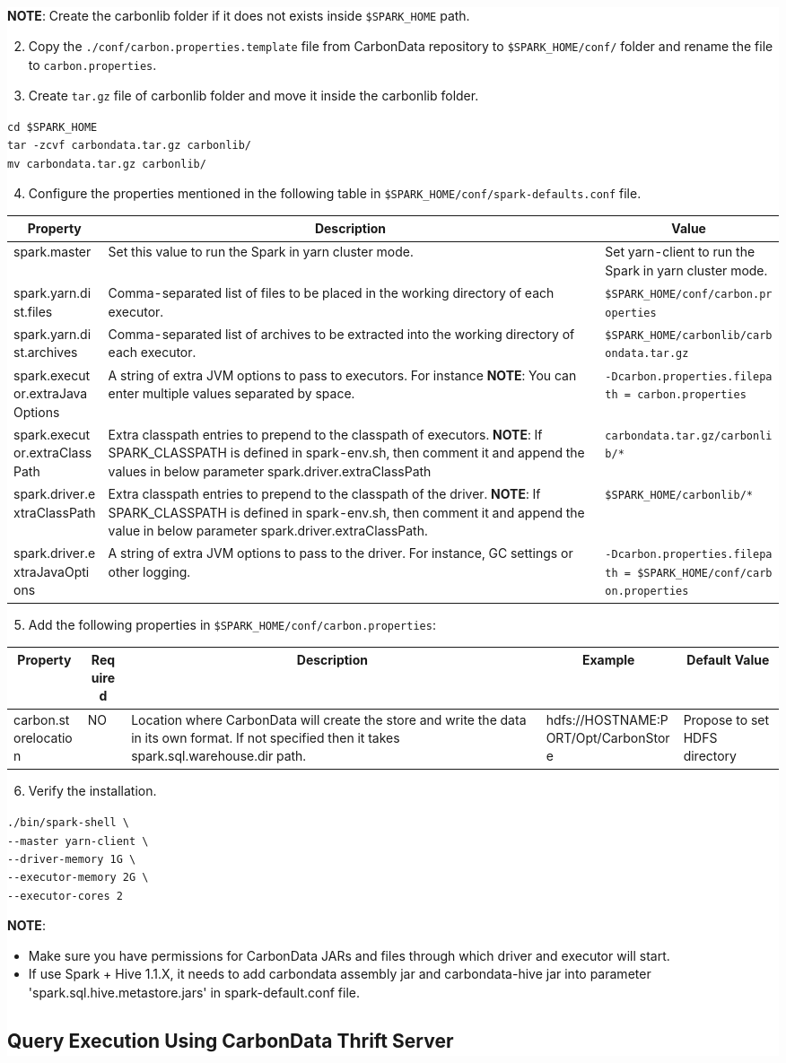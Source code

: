    **NOTE**: Create the carbonlib folder if it does not exists inside `$SPARK_HOME` path.

2. Copy the `./conf/carbon.properties.template` file from CarbonData repository to `$SPARK_HOME/conf/` folder and rename the file to `carbon.properties`.

3. Create `tar.gz` file of carbonlib folder and move it inside the carbonlib folder.

```
cd $SPARK_HOME
tar -zcvf carbondata.tar.gz carbonlib/
mv carbondata.tar.gz carbonlib/
```

4. Configure the properties mentioned in the following table in `$SPARK_HOME/conf/spark-defaults.conf` file.

| Property                        | Description                                                  | Value                                                        |
| ------------------------------- | ------------------------------------------------------------ | ------------------------------------------------------------ |
| spark.master                    | Set this value to run the Spark in yarn cluster mode.        | Set yarn-client to run the Spark in yarn cluster mode.       |
| spark.yarn.dist.files           | Comma-separated list of files to be placed in the working directory of each executor. | `$SPARK_HOME/conf/carbon.properties`                         |
| spark.yarn.dist.archives        | Comma-separated list of archives to be extracted into the working directory of each executor. | `$SPARK_HOME/carbonlib/carbondata.tar.gz`                    |
| spark.executor.extraJavaOptions | A string of extra JVM options to pass to executors. For instance  **NOTE**: You can enter multiple values separated by space. | `-Dcarbon.properties.filepath = carbon.properties`           |
| spark.executor.extraClassPath   | Extra classpath entries to prepend to the classpath of executors. **NOTE**: If SPARK_CLASSPATH is defined in spark-env.sh, then comment it and append the values in below parameter spark.driver.extraClassPath | `carbondata.tar.gz/carbonlib/*`                              |
| spark.driver.extraClassPath     | Extra classpath entries to prepend to the classpath of the driver. **NOTE**: If SPARK_CLASSPATH is defined in spark-env.sh, then comment it and append the value in below parameter spark.driver.extraClassPath. | `$SPARK_HOME/carbonlib/*`                                    |
| spark.driver.extraJavaOptions   | A string of extra JVM options to pass to the driver. For instance, GC settings or other logging. | `-Dcarbon.properties.filepath = $SPARK_HOME/conf/carbon.properties` |

5. Add the following properties in `$SPARK_HOME/conf/carbon.properties`:

| Property             | Required | Description                                                  | Example                              | Default Value                 |
| -------------------- | -------- | ------------------------------------------------------------ | ------------------------------------ | ----------------------------- |
| carbon.storelocation | NO       | Location where CarbonData will create the store and write the data in its own format. If not specified then it takes spark.sql.warehouse.dir path. | hdfs://HOSTNAME:PORT/Opt/CarbonStore | Propose to set HDFS directory |

6. Verify the installation.

```
./bin/spark-shell \
--master yarn-client \
--driver-memory 1G \
--executor-memory 2G \
--executor-cores 2
```

**NOTE**:
 - Make sure you have permissions for CarbonData JARs and files through which driver and executor will start.
 - If use Spark + Hive 1.1.X, it needs to add carbondata assembly jar and carbondata-hive jar into parameter 'spark.sql.hive.metastore.jars' in spark-default.conf file.



## Query Execution Using CarbonData Thrift Server
